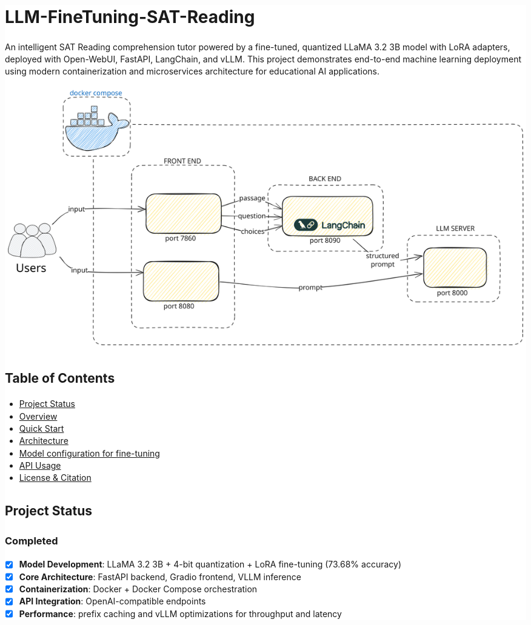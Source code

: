# LLM-FineTuning-SAT-Reading

An intelligent SAT Reading comprehension tutor powered by a fine-tuned, quantized LLaMA 3.2 3B model with LoRA adapters, deployed with Open-WebUI, FastAPI, LangChain, and vLLM. This project demonstrates end-to-end machine learning deployment using modern containerization and microservices architecture for educational AI applications.

![alt text](assets/SAT-LoRA_light_s3-1.svg)

## Table of Contents
- [Project Status](#project-status)
- [Overview](#overview)
- [Quick Start](#quick-start)
- [Architecture](#architecture)
- [Model configuration for fine-tuning](#model-configuration-for-fine-tuning)
- [API Usage](#api-usage)
- [License & Citation](#license--citation)

## Project Status

### Completed
- [x] **Model Development**: LLaMA 3.2 3B + 4-bit quantization + LoRA fine-tuning (73.68% accuracy)
- [x] **Core Architecture**: FastAPI backend, Gradio frontend, VLLM inference
- [x] **Containerization**: Docker + Docker Compose orchestration
- [x] **API Integration**: OpenAI-compatible endpoints
- [x] **Performance**: prefix caching and vLLM optimizations for throughput and latency
